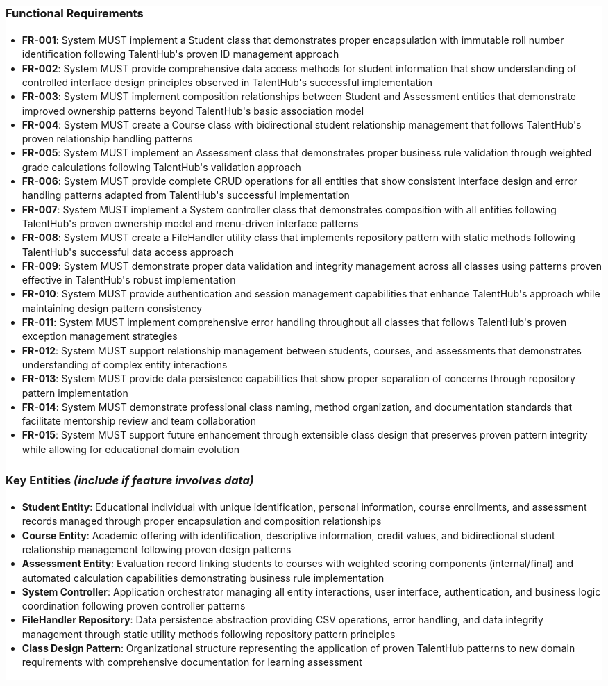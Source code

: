 ### Functional Requirements
- **FR-001**: System MUST implement a Student class that demonstrates proper encapsulation with immutable roll number identification following TalentHub's proven ID management approach
- **FR-002**: System MUST provide comprehensive data access methods for student information that show understanding of controlled interface design principles observed in TalentHub's successful implementation
- **FR-003**: System MUST implement composition relationships between Student and Assessment entities that demonstrate improved ownership patterns beyond TalentHub's basic association model
- **FR-004**: System MUST create a Course class with bidirectional student relationship management that follows TalentHub's proven relationship handling patterns
- **FR-005**: System MUST implement an Assessment class that demonstrates proper business rule validation through weighted grade calculations following TalentHub's validation approach
- **FR-006**: System MUST provide complete CRUD operations for all entities that show consistent interface design and error handling patterns adapted from TalentHub's successful implementation
- **FR-007**: System MUST implement a System controller class that demonstrates composition with all entities following TalentHub's proven ownership model and menu-driven interface patterns
- **FR-008**: System MUST create a FileHandler utility class that implements repository pattern with static methods following TalentHub's successful data access approach
- **FR-009**: System MUST demonstrate proper data validation and integrity management across all classes using patterns proven effective in TalentHub's robust implementation
- **FR-010**: System MUST provide authentication and session management capabilities that enhance TalentHub's approach while maintaining design pattern consistency
- **FR-011**: System MUST implement comprehensive error handling throughout all classes that follows TalentHub's proven exception management strategies
- **FR-012**: System MUST support relationship management between students, courses, and assessments that demonstrates understanding of complex entity interactions
- **FR-013**: System MUST provide data persistence capabilities that show proper separation of concerns through repository pattern implementation
- **FR-014**: System MUST demonstrate professional class naming, method organization, and documentation standards that facilitate mentorship review and team collaboration
- **FR-015**: System MUST support future enhancement through extensible class design that preserves proven pattern integrity while allowing for educational domain evolution

### Key Entities *(include if feature involves data)*
- **Student Entity**: Educational individual with unique identification, personal information, course enrollments, and assessment records managed through proper encapsulation and composition relationships
- **Course Entity**: Academic offering with identification, descriptive information, credit values, and bidirectional student relationship management following proven design patterns
- **Assessment Entity**: Evaluation record linking students to courses with weighted scoring components (internal/final) and automated calculation capabilities demonstrating business rule implementation
- **System Controller**: Application orchestrator managing all entity interactions, user interface, authentication, and business logic coordination following proven controller patterns
- **FileHandler Repository**: Data persistence abstraction providing CSV operations, error handling, and data integrity management through static utility methods following repository pattern principles
- **Class Design Pattern**: Organizational structure representing the application of proven TalentHub patterns to new domain requirements with comprehensive documentation for learning assessment

---
